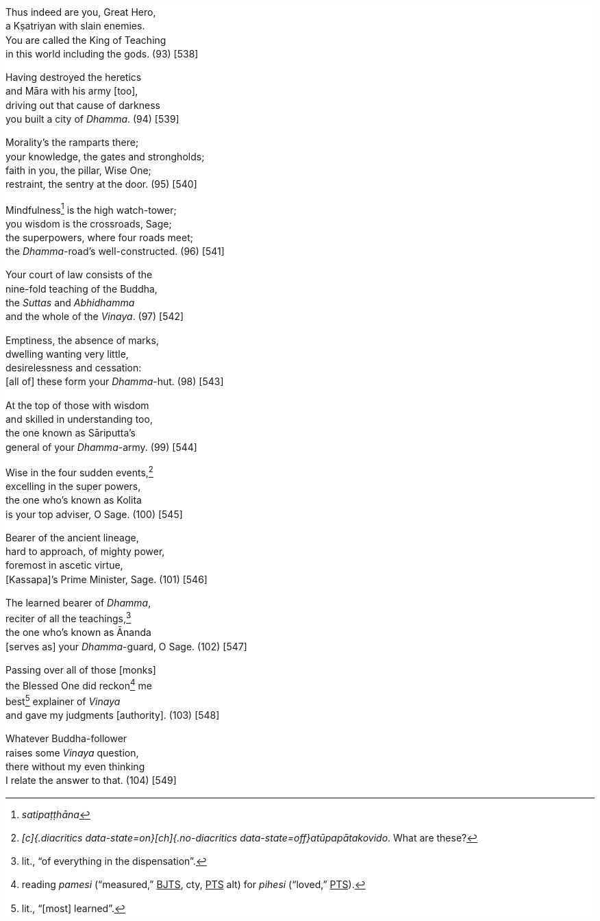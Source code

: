 Thus indeed are you, Great Hero,  
a Kṣatriyan with slain enemies.  
You are called the King of Teaching  
in this world including the gods. (93) \[538\]

Having destroyed the heretics  
and Māra with his army \[too\],  
driving out that cause of darkness  
you built a city of *Dhamma*. (94) \[539\]

Morality’s the ramparts there;  
your knowledge, the gates and strongholds;  
faith in you, the pillar, Wise One;  
restraint, the sentry at the door. (95) \[540\]

Mindfulness[^42] is the high watch-tower;  
you wisdom is the crossroads, Sage;  
the superpowers, where four roads meet;  
the *Dhamma*-road’s well-constructed. (96) \[541\]

Your court of law consists of the  
nine-fold teaching of the Buddha,  
the *Suttas* and *Abhidhamma*  
and the whole of the *Vinaya*. (97) \[542\]

Emptiness, the absence of marks,  
dwelling wanting very little,  
desirelessness and cessation:  
\[all of\] these form your *Dhamma*-hut. (98) \[543\]

At the top of those with wisdom  
and skilled in understanding too,  
the one known as Sāriputta’s  
general of your *Dhamma*-army. (99) \[544\]

Wise in the four sudden events,[^43]  
excelling in the super powers,  
the one who’s known as Kolita  
is your top adviser, O Sage. (100) \[545\]

Bearer of the ancient lineage,  
hard to approach, of mighty power,  
foremost in ascetic virtue,  
\[Kassapa\]’s Prime Minister, Sage. (101) \[546\]

The learned bearer of *Dhamma*,  
reciter of all the teachings,[^44]  
the one who’s known as Ānanda  
\[serves as\] your *Dhamma*-guard, O Sage. (102) \[547\]

Passing over all of those \[monks\]  
the Blessed One did reckon[^45] me  
best[^46] explainer of *Vinaya*  
and gave my judgments \[authority\]. (103) \[548\]

Whatever Buddha-follower  
raises some *Vinaya* question,  
there without my even thinking  
I relate the answer to that. (104) \[549\]


[^1]: lit., “ascetics who were wandering”
[^2]: all the manuscripts have “followers of Gotama \[some spell it Gautama\] Buddha,” but I follow the cty (which says they were all Jains \[*nigaṇṭhasāvakā*\] spouting varied views) and <dfn id="#BJTS"><abbr title="Buddha Jayanthi Tripitaka Series">BJTS</abbr></dfn>, which offers “Rishi Gautama” as the Sinhala gloss. This reading makes sense, given that Gotama Buddha was a hundred thousand aeons off still, and even — at this point in the legend — his predecessor Padumuttara Buddha had yet to be born. Indeed, verse 5 points out that there was not even the idea of “Buddha” in the world at that time. It is possible to take the term as referring to their later status as followers of Gotama Buddha, but the former interpretation seems much more fitting to the context.
[^3]: “Good Joy”
[^4]: lit., “in being” or “in existence”.
[^5]: reading *bhavesu samsarissati* (<a href="#BJTS" class="abbr">BJTS</a>) for *bhaveussaŋsarissati* (<dfn id="#PTS"><abbr title="Pali Text Society">PTS</abbr></dfn>, sic).
[^6]: \#5 of *Therāpadāna*, above
[^7]: I follow <a href="#BJTS" class="abbr">BJTS</a> and cty in taking this a personal name, which makes especial sense given the further reference to him in v. (78) \[523\] below. But it could also mean “a person on the road,” taking it as der. from *patha*, road.
[^8]: lit., “analogous to the unperturbable ocean”.
[^9]: “beautiful”
[^10]: *sanghārāma*, a Buddhist monastic residence, lit., “grove of/for the Assembly.” The wider connotation of *ārāma* is “garden” or “park,’ not precisely the same as ashram (Pāli *assama*) but closer than any alternative that occurs to me, so I adopt the Anglicized “ashram” to translate both *ārāma* and *assama*. I also sometimes translate these terms “hermitage,” as meter demands. I have tried to reserve the more technical “monastery” for *vihāra*.
[^11]: lit., “to the monks’ Assembly”.
[^12]: reading *niyyādessāmi* with <a href="#BJTS" class="abbr">BJTS</a> (and <a href="#PTS" class="abbr">PTS</a> alt.) for <a href="#PTS" class="abbr">PTS</a> *niyyātessāmi*
[^13]: lit., “and was built with such a large amount”
[^14]: *turiya*, musical instruments
[^15]: *bheri*
[^16]: hasulā = ? Cf. RD *hasula*, s.v., which following Kern treats this as a corrupted reading of *bhamuka*, “eyebrows” or “thick eyebrows”, often found in combination with the term for “long eyelashes” (*aḷārapamha*).
[^17]: RD gives “good hips,” referring to this text. I don’t see the warrant, and take the term *susaññā* from *saññā*, sense, perception, as does <a href="#BJTS" class="abbr">BJTS</a>
[^18]: *thānāṭhāne [c]{.diacritics data-state=on}[ch]{.no-diacritics data-state=off}a kovido*. This is one of the ten powers of a Buddha.
[^19]: cty here explains these as the fires of *rāga* (lust), *dosa* (anger) and *moha* (ignorance, folly)
[^20]: reading *upāyanam* with <a href="#BJTS" class="abbr">BJTS</a>, cty
[^21]: *bhūtavejjaŋ*
[^22]: *bhūtavijjāsu kovidaŋ*, lit., “skilled in exorcisms of ghosts,” “skilled in the knowledges about ghosts”
[^23]: *saṃsāra-sotaŋ*
[^24]: lit, in the forest of the [C]{.diacritics data-state=on}[Ch]{.no-diacritics data-state=off}ittalatā, the name of one of Indra’s gardens
[^25]: *paṭisandhi* = conception, reunion, following cty in connecting this with future existence
[^26]: *balāka*, a kind of small crane or *kōkā*. lit., “just as the males are not always found in the vaginas of female *balākas*…”
[^27]: lit., “for a long time they carry the fetus”
[^28]: lit “of the *Vinaya*;” <a href="#BJTS" class="abbr">BJTS</a> and cty understand this to mean the two *Vibhangas* of the *Vinayapiṭaka*: *Bhikkhu-vibhanga* and *Bhikkhunī-vibhanga*.
[^29]: that is, the *Mahāvagga* and the *[C]{.diacritics data-state=on}[Ch]{.no-diacritics data-state=off}ūlavagga* of the *Vinayapiṭaka*.
[^30]: *tika[c]{.diacritics data-state=on}[ch]{.no-diacritics data-state=off}chede ‘va pañ[c]{.diacritics data-state=on}[ch]{.no-diacritics data-state=off}ake*; <a href="#BJTS" class="abbr">BJTS</a>: *sanghādisesa tika pā[c]{.diacritics data-state=on}[ch]{.no-diacritics data-state=off}ittiyādiyehi da, pasvaeni vu parivarayehi da*
[^31]: *niggahe*: rebuking evil monks
[^32]: *paṭikamma*: cty: of monks who are unattained; a formal act of the *Saṅgha* against guilty *bhikkhus*.
[^33]: *osāraṇe*
[^34]: *vuṭṭhāpane*: cty: *āpattito vuṭṭhapaṇe nir-āpatti-kāraṇe*
[^35]: lit everywhere, *sabbaṭṭha*
[^36]: *rasato osāreyy’aham*. *Rasa* = *kritya*, function, what should be done — in the abl? \[This section contains a lot of technical material that needs checking in the *Vinaya* texts)
[^37]: *niruttiyā*, in knowledge of the original dialect of the holy scriptures, which the <a href="#BJTS" class="abbr">BJTS</a> Sinhala gloss explains as knowing the original meaning of words and understanding grammar.
[^38]: *rūpadakkho*
[^39]: lit., “in the dispensation of the Son of the Śākyas.”
[^40]: neither I, nor the mss tradition, knows what to do with “*tape*” here. The <a href="#BJTS" class="abbr">BJTS</a> takes it to mean “army,” cty reads *tappeyya* (“would feel remorse”)
[^41]: *dukkhitaṃ*. Cty understands this to mean “its own relatives,” the other birds.
[^42]: *satipaṭṭhāna*
[^43]: *[c]{.diacritics data-state=on}[ch]{.no-diacritics data-state=off}atūpapātakovido*. What are these?
[^44]: lit., “of everything in the dispensation”.
[^45]: reading *pamesi* (“measured,” <a href="#BJTS" class="abbr">BJTS</a>, cty, <a href="#PTS" class="abbr">PTS</a> alt) for *pihesi* (“loved,” <a href="#PTS" class="abbr">PTS</a>).
[^46]: lit., “\[most\] learned”.
[^47]: see notes to \[524\] above.
[^48]: lit., “for one who knows *Vinaya* to \[or through, or with\] the root”,
[^49]: “path”. This spelling follows <a href="#BJTS" class="abbr">BJTS</a>, cty and <a href="#PTS" class="abbr">PTS</a> alt; <a href="#PTS" class="abbr">PTS</a> reads Ajasa.
[^50]: i.e., showing their rut in their eyes, ears, and genitals. See cty, p. 288.
[^51]: see \#1, v. 25 \[164\]. Or glossary?
[^52]: this refers to the “doors” of the body’s sense-organs: eyes, ears, etc.
[^53]: lit., “the elephant did not lift his foot”.
[^54]: *asurā*
[^55]: *yakkhā*
[^56]: lit., “practicing austerities”.
[^57]: cty stipulates that this refers to his former occupation as the barber of the Śākyas.
[^58]: my translation here follows the <a href="#BJTS" class="abbr">BJTS</a> Sinhala gloss on this grammatically-ambiguous verse, and the <a href="#BJTS" class="abbr">BJTS</a> (and <a href="#PTS" class="abbr">PTS</a> alt.) reading of the final verb as *khamāpayi* (third person) for <a href="#PTS" class="abbr">PTS</a> *khamāpayiŋ* (first person); the ambiguity revolves around the term translated here as “Self-Become,” *sayambhuñ* (*sayambhuṃ*), which as a nominative (as in the <a href="#BJTS" class="abbr">BJTS</a> gloss, and corresponding to the third person verb), should be *sayambhū* (would -*ū* ever become -*uñ* in *sandhi* with *[c]{.diacritics data-state=on}[ch]{.no-diacritics data-state=off}a*?), rather than this form which appears to be an accusative (*sayambhuṃ*, which would accord with the first person verb of <a href="#PTS" class="abbr">PTS</a>, but leaves the text asserting that the protagonist forgave the Buddha rather than the other way around); the -*uṃ* could also be read as a vocative form, but then the verse lacks a subject, since the first reference to the (present) Buddha is clearly in the vocative.
[^59]: cty here explains these as the fires of *rāga* (lust), *dosa* (anger) and *moha* (ignorance, folly)
[^60]: cty here explains these as the fires of *rāga* (lust), *dosa* (anger) and *moha* (ignorance, folly)
[^61]: cty: expelling *samsāra*, getting freed from *samsāra*
[^62]: cty: dripping, oozing out of *samsāra*
[^63]: cty: the medicine is nirvana
[^64]: lit., “it’s poison just like *haḷāhaḷa* for those in conflict with the dispensation”
[^65]: this interpretation of *jhāpeti* follows the cty.
[^66]: reading *tāreti* (<a href="#BJTS" class="abbr">BJTS</a>, cty) for *tarati* (<a href="#PTS" class="abbr">PTS</a>).
[^67]: the term *avirodhiyā* (alt *avirādhiyā*) here and in the next verse is problematic — to be taken as the optative of *virujjhati*&gt;*virodhati*?
[^68]: reading *na virādhiyā* (cty) or *na virodhiya* (<a href="#BJTS" class="abbr">BJTS</a>) for *n’ avirodhiyā* (<a href="#PTS" class="abbr">PTS</a>).
[^69]: the Buddha’s son, *Therāpadāna* \#16, below.
[^70]: I follow the cty and <a href="#BJTS" class="abbr">BJTS</a> Sinhala gloss in taking *dumagge* as *duma* + *agge*. It would also be possible to take it as *du* + *magge*, “on a bad road”. Here the former reading makes sense of the allusion to “flag” in the fourth foot.
[^71]: *kappa*, could also translate: “which is the practice of”
[^72]: lit., “the *Vinaya* is”.
